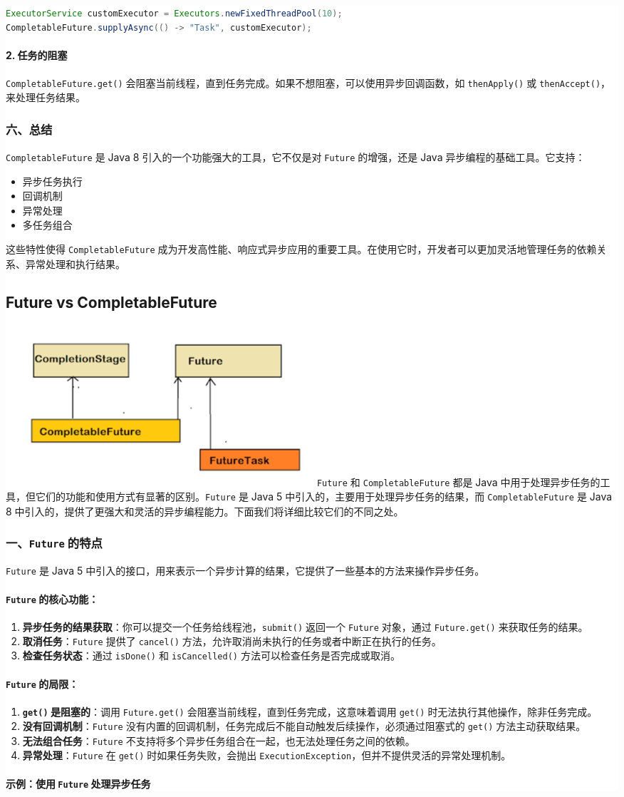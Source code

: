 ```java
ExecutorService customExecutor = Executors.newFixedThreadPool(10);
CompletableFuture.supplyAsync(() -> "Task", customExecutor);
```

#### 2. **任务的阻塞**

`CompletableFuture.get()` 会阻塞当前线程，直到任务完成。如果不想阻塞，可以使用异步回调函数，如 `thenApply()` 或 `thenAccept()`，来处理任务结果。

### 六、总结

`CompletableFuture` 是 Java 8 引入的一个功能强大的工具，它不仅是对 `Future` 的增强，还是 Java 异步编程的基础工具。它支持：
- 异步任务执行
- 回调机制
- 异常处理
- 多任务组合

这些特性使得 `CompletableFuture` 成为开发高性能、响应式异步应用的重要工具。在使用它时，开发者可以更加灵活地管理任务的依赖关系、异常处理和执行结果。

## Future vs CompletableFuture
![img.png](img%2Fimg.png)
`Future` 和 `CompletableFuture` 都是 Java 中用于处理异步任务的工具，但它们的功能和使用方式有显著的区别。`Future` 是 Java 5 中引入的，主要用于处理异步任务的结果，而 `CompletableFuture` 是 Java 8 中引入的，提供了更强大和灵活的异步编程能力。下面我们将详细比较它们的不同之处。

### 一、`Future` 的特点

`Future` 是 Java 5 中引入的接口，用来表示一个异步计算的结果，它提供了一些基本的方法来操作异步任务。

#### `Future` 的核心功能：
1. **异步任务的结果获取**：你可以提交一个任务给线程池，`submit()` 返回一个 `Future` 对象，通过 `Future.get()` 来获取任务的结果。
2. **取消任务**：`Future` 提供了 `cancel()` 方法，允许取消尚未执行的任务或者中断正在执行的任务。
3. **检查任务状态**：通过 `isDone()` 和 `isCancelled()` 方法可以检查任务是否完成或取消。

#### `Future` 的局限：
1. **`get()` 是阻塞的**：调用 `Future.get()` 会阻塞当前线程，直到任务完成，这意味着调用 `get()` 时无法执行其他操作，除非任务完成。
2. **没有回调机制**：`Future` 没有内置的回调机制，任务完成后不能自动触发后续操作，必须通过阻塞式的 `get()` 方法主动获取结果。
3. **无法组合任务**：`Future` 不支持将多个异步任务组合在一起，也无法处理任务之间的依赖。
4. **异常处理**：`Future` 在 `get()` 时如果任务失败，会抛出 `ExecutionException`，但并不提供灵活的异常处理机制。

#### 示例：使用 `Future` 处理异步任务
